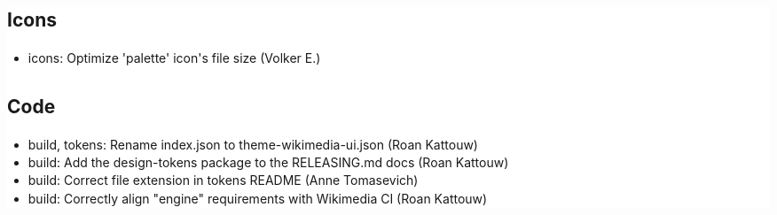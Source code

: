 ## Icons
- icons: Optimize 'palette' icon's file size (Volker E.)

## Code
- build, tokens: Rename index.json to theme-wikimedia-ui.json (Roan Kattouw)
- build: Add the design-tokens package to the RELEASING.md docs (Roan Kattouw)
- build: Correct file extension in tokens README (Anne Tomasevich)
- build: Correctly align "engine" requirements with Wikimedia CI (Roan Kattouw)
